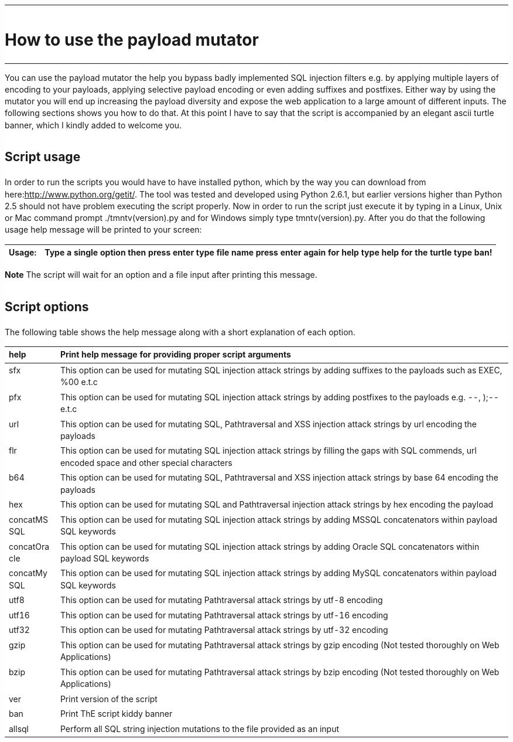 
---

# How to use the payload mutator #

---


You can use the payload mutator the help you bypass badly implemented SQL injection filters e.g. by applying multiple layers of encoding to your payloads, applying selective payload encoding or even adding suffixes and postfixes. Either way by using the mutator you will end up increasing the payload diversity and expose the web application to a large amount of different inputs. The following sections shows you how to do that. At this point I have to say that the script is accompanied by an elegant ascii turtle banner, which I kindly added to welcome you.

## Script usage ##

In order to run the scripts you would have to have installed python, which by the way you can download from here:http://www.python.org/getit/. The tool was tested and developed using Python 2.6.1, but earlier versions higher than Python 2.5 should not have problem executing the script properly. Now in order to run the script just execute it by typing in a Linux, Unix or Mac command prompt  ./tmntv(version).py and for Windows simply type tmntv(version).py. After you do that the following usage help message will be printed to your screen:


|Usage: |Type a single option then press enter type file name press enter again for help type help for the turtle type ban!|
|:------|:-----------------------------------------------------------------------------------------------------------------|

**Note** The script will wait for an option and a file input after printing this message.

## Script options ##

The following table shows the help message along with a short explanation of each option.

| help| Print help message for providing proper script arguments|
|:----|:--------------------------------------------------------|
| sfx | This option can be used for mutating SQL injection attack strings by adding suffixes to the payloads such as EXEC, %00 e.t.c|
| pfx | This option can be used for mutating SQL injection attack strings by adding postfixes to the payloads e.g. --, );-- e.t.c|
| url | This option can be used for mutating SQL, Pathtraversal and XSS injection attack strings by url encoding the payloads|
| flr | This option can be used for mutating SQL injection attack strings by filling the gaps with SQL commends, url encoded space and other special characters|
| b64 | This option can be used for mutating SQL, Pathtraversal and XSS injection attack strings by base 64 encoding the payloads|
| hex | This option can be used for mutating SQL and Pathtraversal injection attack strings by hex encoding the payload|
| concatMSSQL| This option can be used for mutating SQL injection attack strings by adding MSSQL concatenators within payload SQL keywords|
| concatOracle| This option can be used for mutating SQL injection attack strings by adding Oracle SQL concatenators within payload SQL keywords|
| concatMySQL| This option can be used for mutating SQL injection attack strings by adding MySQL concatenators within payload SQL keywords|
| utf8| This option can be used for mutating Pathtraversal attack strings by utf-8 encoding|
| utf16| This option can be used for mutating Pathtraversal attack strings by utf-16 encoding|
| utf32| This option can be used for mutating Pathtraversal attack strings by utf-32 encoding|
| gzip| This option can be used for mutating Pathtraversal attack strings by gzip encoding (Not tested thoroughly on Web Applications)|
| bzip| This option can be used for mutating Pathtraversal attack strings by bzip encoding (Not tested thoroughly on Web Applications)|
| ver | Print version of the script                             |
| ban | Print ThE script kiddy banner                           |
| allsql| Perform all SQL string injection mutations to the file provided as an input|